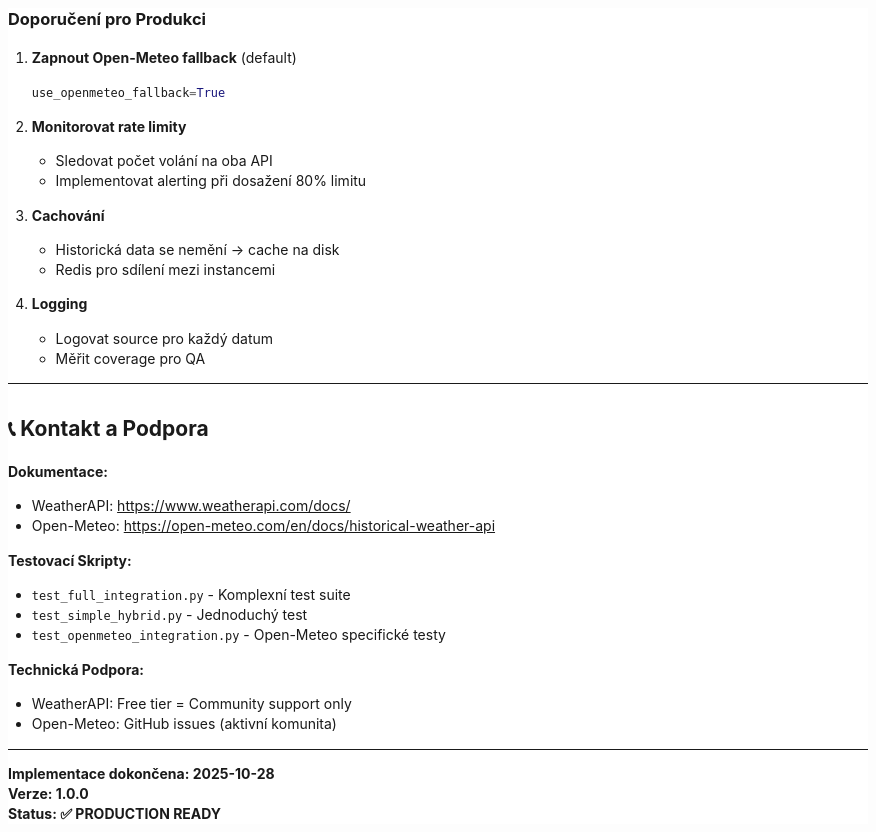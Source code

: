### Doporučení pro Produkci

1. **Zapnout Open-Meteo fallback** (default)
   ```python
   use_openmeteo_fallback=True
   ```

2. **Monitorovat rate limity**
   - Sledovat počet volání na oba API
   - Implementovat alerting při dosažení 80% limitu

3. **Cachování**
   - Historická data se nemění → cache na disk
   - Redis pro sdílení mezi instancemi

4. **Logging**
   - Logovat source pro každý datum
   - Měřit coverage pro QA

---

## 📞 Kontakt a Podpora

**Dokumentace:**
- WeatherAPI: https://www.weatherapi.com/docs/
- Open-Meteo: https://open-meteo.com/en/docs/historical-weather-api

**Testovací Skripty:**
- `test_full_integration.py` - Komplexní test suite
- `test_simple_hybrid.py` - Jednoduchý test
- `test_openmeteo_integration.py` - Open-Meteo specifické testy

**Technická Podpora:**
- WeatherAPI: Free tier = Community support only
- Open-Meteo: GitHub issues (aktivní komunita)

---

**Implementace dokončena: 2025-10-28**  
**Verze: 1.0.0**  
**Status: ✅ PRODUCTION READY**
